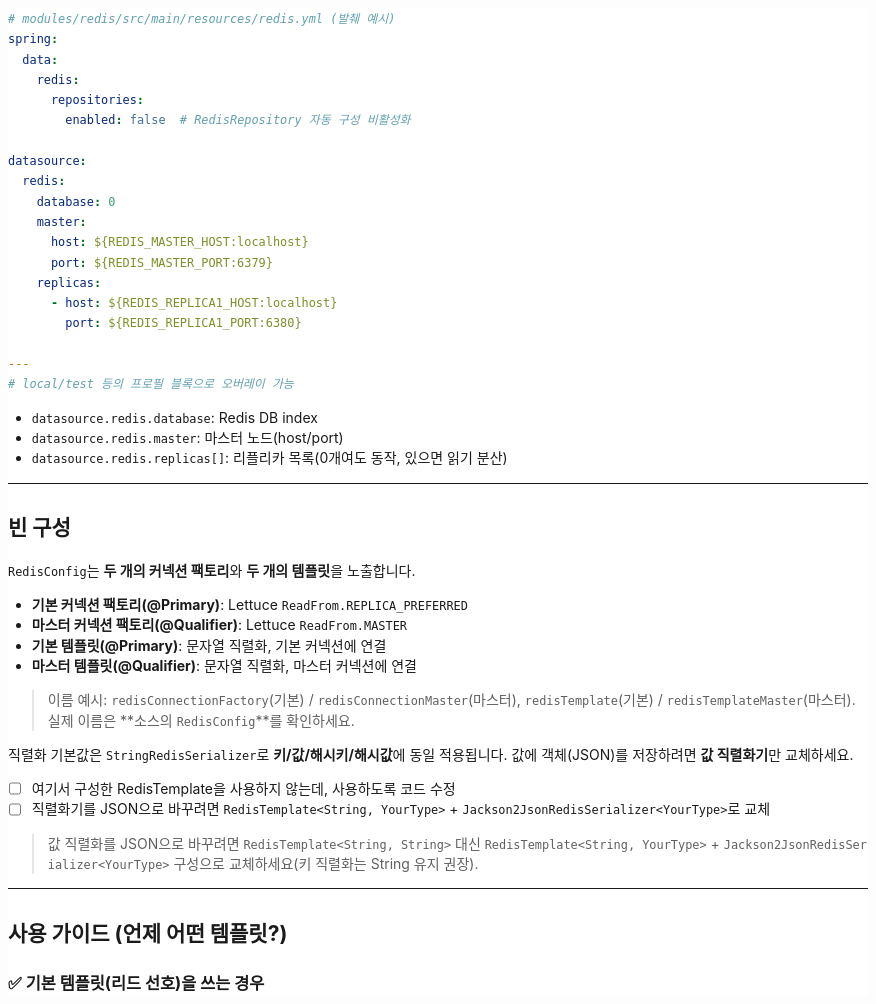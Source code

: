 ```yaml
# modules/redis/src/main/resources/redis.yml (발췌 예시)
spring:
  data:
    redis:
      repositories:
        enabled: false  # RedisRepository 자동 구성 비활성화

datasource:
  redis:
    database: 0
    master:
      host: ${REDIS_MASTER_HOST:localhost}
      port: ${REDIS_MASTER_PORT:6379}
    replicas:
      - host: ${REDIS_REPLICA1_HOST:localhost}
        port: ${REDIS_REPLICA1_PORT:6380}

---
# local/test 등의 프로필 블록으로 오버레이 가능
```

* `datasource.redis.database`: Redis DB index
* `datasource.redis.master`: 마스터 노드(host/port)
* `datasource.redis.replicas[]`: 리플리카 목록(0개여도 동작, 있으면 읽기 분산)

---

## 빈 구성 

`RedisConfig`는 **두 개의 커넥션 팩토리**와 **두 개의 템플릿**을 노출합니다.

* **기본 커넥션 팩토리(@Primary)**: Lettuce `ReadFrom.REPLICA_PREFERRED`
* **마스터 커넥션 팩토리(@Qualifier)**: Lettuce `ReadFrom.MASTER`
* **기본 템플릿(@Primary)**: 문자열 직렬화, 기본 커넥션에 연결
* **마스터 템플릿(@Qualifier)**: 문자열 직렬화, 마스터 커넥션에 연결

> 이름 예시: `redisConnectionFactory`(기본) / `redisConnectionMaster`(마스터), `redisTemplate`(기본) / `redisTemplateMaster`(마스터). 실제 이름은 \*\*소스의 `RedisConfig`\*\*를 확인하세요.

직렬화 기본값은 `StringRedisSerializer`로 **키/값/해시키/해시값**에 동일 적용됩니다. 값에 객체(JSON)를 저장하려면 **값 직렬화기**만 교체하세요.

- [ ] 여기서 구성한 RedisTemplate을 사용하지 않는데, 사용하도록 코드 수정 
- [ ] 직렬화기를 JSON으로 바꾸려면 `RedisTemplate<String, YourType>` + `Jackson2JsonRedisSerializer<YourType>`로 교체
> 값 직렬화를 JSON으로 바꾸려면 `RedisTemplate<String, String>` 대신 `RedisTemplate<String, YourType>` + `Jackson2JsonRedisSerializer<YourType>` 구성으로 교체하세요(키 직렬화는 String 유지 권장).

---

## 사용 가이드 (언제 어떤 템플릿?)

### ✅ 기본 템플릿(리드 선호)을 쓰는 경우
